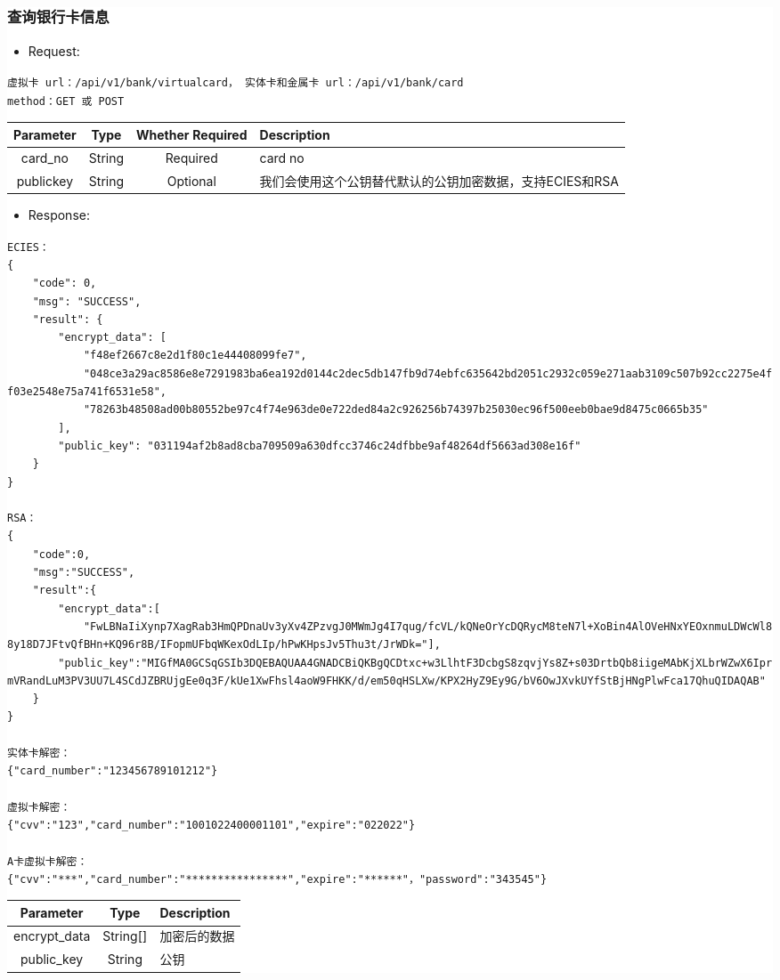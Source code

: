 ### 查询银行卡信息

- Request:

```text
虚拟卡 url：/api/v1/bank/virtualcard， 实体卡和金属卡 url：/api/v1/bank/card
method：GET 或 POST
```

|  Parameter  | Type  | Whether Required |                        Description                         |
| :---------: | :---: | :--------------: | :-------------------------------------------------------- |
| card_no  |  String  |    Required     | card no     |
| publickey  |  String  |  Optional     | 我们会使用这个公钥替代默认的公钥加密数据，支持ECIES和RSA   |

- Response:

```
ECIES：
{
    "code": 0,
    "msg": "SUCCESS",
    "result": {
        "encrypt_data": [
            "f48ef2667c8e2d1f80c1e44408099fe7",
            "048ce3a29ac8586e8e7291983ba6ea192d0144c2dec5db147fb9d74ebfc635642bd2051c2932c059e271aab3109c507b92cc2275e4ff03e2548e75a741f6531e58",
            "78263b48508ad00b80552be97c4f74e963de0e722ded84a2c926256b74397b25030ec96f500eeb0bae9d8475c0665b35"
        ],
        "public_key": "031194af2b8ad8cba709509a630dfcc3746c24dfbbe9af48264df5663ad308e16f"
    }
}

RSA：
{
    "code":0,
    "msg":"SUCCESS",
    "result":{
        "encrypt_data":[
            "FwLBNaIiXynp7XagRab3HmQPDnaUv3yXv4ZPzvgJ0MWmJg4I7qug/fcVL/kQNeOrYcDQRycM8teN7l+XoBin4AlOVeHNxYEOxnmuLDWcWl88y18D7JFtvQfBHn+KQ96r8B/IFopmUFbqWKexOdLIp/hPwKHpsJv5Thu3t/JrWDk="],
        "public_key":"MIGfMA0GCSqGSIb3DQEBAQUAA4GNADCBiQKBgQCDtxc+w3LlhtF3DcbgS8zqvjYs8Z+s03DrtbQb8iigeMAbKjXLbrWZwX6IprmVRandLuM3PV3UU7L4SCdJZBRUjgEe0q3F/kUe1XwFhsl4aoW9FHKK/d/em50qHSLXw/KPX2HyZ9Ey9G/bV6OwJXvkUYfStBjHNgPlwFca17QhuQIDAQAB"
    }
}

实体卡解密：
{"card_number":"123456789101212"}

虚拟卡解密：
{"cvv":"123","card_number":"1001022400001101","expire":"022022"}

A卡虚拟卡解密：
{"cvv":"***","card_number":"****************","expire":"******"，"password":"343545"}

```
|    Parameter    |  Type   |      Description                                                     |
| :---------: | :----:   | :--------------------------- |
|  encrypt_data    | String[]  |    加密后的数据          |
|  public_key  |  String    |  公钥    |
